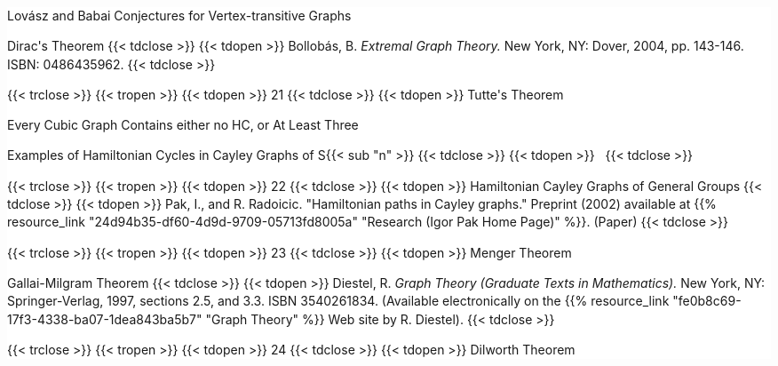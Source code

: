 Lovász and Babai Conjectures for Vertex-transitive Graphs  
  
Dirac's Theorem
{{< tdclose >}}
{{< tdopen >}}
Bollobás, B. _Extremal Graph Theory._ New York, NY: Dover, 2004, pp. 143-146. ISBN: 0486435962.
{{< tdclose >}}

{{< trclose >}}
{{< tropen >}}
{{< tdopen >}}
21
{{< tdclose >}}
{{< tdopen >}}
Tutte's Theorem  
  
Every Cubic Graph Contains either no HC, or At Least Three  
  
Examples of Hamiltonian Cycles in Cayley Graphs of S{{< sub "n" >}}
{{< tdclose >}}
{{< tdopen >}}
 
{{< tdclose >}}

{{< trclose >}}
{{< tropen >}}
{{< tdopen >}}
22
{{< tdclose >}}
{{< tdopen >}}
Hamiltonian Cayley Graphs of General Groups
{{< tdclose >}}
{{< tdopen >}}
Pak, I., and R. Radoicic. "Hamiltonian paths in Cayley graphs." Preprint (2002) available at {{% resource_link "24d94b35-df60-4d9d-9709-05713fd8005a" "Research (Igor Pak Home Page)" %}}. (Paper)
{{< tdclose >}}

{{< trclose >}}
{{< tropen >}}
{{< tdopen >}}
23
{{< tdclose >}}
{{< tdopen >}}
Menger Theorem  
  
Gallai-Milgram Theorem
{{< tdclose >}}
{{< tdopen >}}
Diestel, R. _Graph Theory (Graduate Texts in Mathematics)._ New York, NY: Springer-Verlag, 1997, sections 2.5, and 3.3. ISBN 3540261834. (Available electronically on the {{% resource_link "fe0b8c69-17f3-4338-ba07-1dea843ba5b7" "Graph Theory" %}} Web site by R. Diestel).
{{< tdclose >}}

{{< trclose >}}
{{< tropen >}}
{{< tdopen >}}
24
{{< tdclose >}}
{{< tdopen >}}
Dilworth Theorem  
  